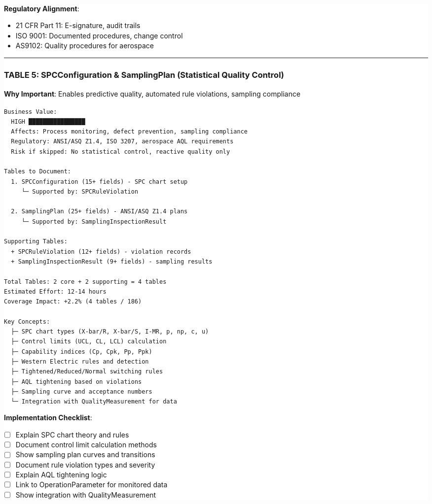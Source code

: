 **Regulatory Alignment**:
- 21 CFR Part 11: E-signature, audit trails
- ISO 9001: Documented procedures, change control
- AS9102: Quality procedures for aerospace

---

### TABLE 5: SPCConfiguration & SamplingPlan (Statistical Quality Control)
**Why Important**: Enables predictive quality, automated rule violations, sampling compliance

```
Business Value:
  HIGH ████████████████ 
  Affects: Process monitoring, defect prevention, sampling compliance
  Regulatory: ANSI/ASQ Z1.4, ISO 3207, aerospace AQL requirements
  Risk if skipped: No statistical control, reactive quality only

Tables to Document:
  1. SPCConfiguration (15+ fields) - SPC chart setup
     └─ Supported by: SPCRuleViolation

  2. SamplingPlan (25+ fields) - ANSI/ASQ Z1.4 plans
     └─ Supported by: SamplingInspectionResult

Supporting Tables:
  + SPCRuleViolation (12+ fields) - violation records
  + SamplingInspectionResult (9+ fields) - sampling results

Total Tables: 2 core + 2 supporting = 4 tables
Estimated Effort: 12-14 hours
Coverage Impact: +2.2% (4 tables / 186)

Key Concepts:
  ├─ SPC chart types (X-bar/R, X-bar/S, I-MR, p, np, c, u)
  ├─ Control limits (UCL, CL, LCL) calculation
  ├─ Capability indices (Cp, Cpk, Pp, Ppk)
  ├─ Western Electric rules and detection
  ├─ Tightened/Reduced/Normal switching rules
  ├─ AQL tightening based on violations
  ├─ Sampling curve and acceptance numbers
  └─ Integration with QualityMeasurement for data
```

**Implementation Checklist**:
- [ ] Explain SPC chart theory and rules
- [ ] Document control limit calculation methods
- [ ] Show sampling plan curves and transitions
- [ ] Document rule violation types and severity
- [ ] Explain AQL tightening logic
- [ ] Link to OperationParameter for monitored data
- [ ] Show integration with QualityMeasurement
